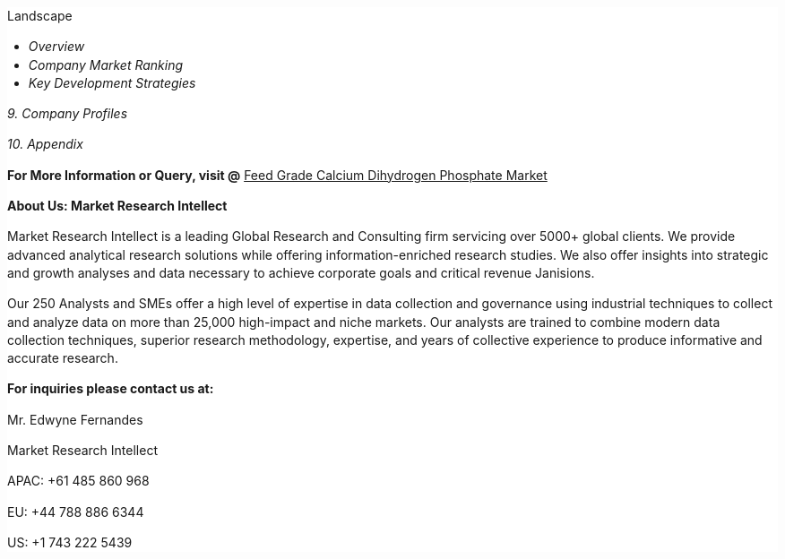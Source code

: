 Landscape</span></em></p><ul><li><em><span class="">Overview</span></em></li><li><em><span class="">Company Market Ranking</span></em></li><li><em><span class="">Key Development Strategies</span></em></li></ul><p><em><span class="font-[700]">9. Company Profiles</span></em></p><p><em><span class="font-[700]">10. Appendix</span></em></p><p><span class="font-[700]"><strong>For More Information or Query, visit&nbsp;@</strong>&nbsp;</span><span class="font-[700]"><a href="https://www.marketresearchintellect.com/product/global-feed-grade-calcium-dihydrogen-phosphate-market/?utm_source=Linkedin&utm_medium=047" target="_blank" data-tracking-control-name="article-ssr-frontend-pulse_little-text-block" data-tracking-will-navigate="" data-test-link="">Feed Grade Calcium Dihydrogen Phosphate Market</a></span></p><p><strong><span class="font-[700]">About Us: Market Research Intellect</span></strong></p><p><span class="">Market Research Intellect is a leading Global Research and Consulting firm servicing over 5000+ global clients. We provide advanced analytical research solutions while offering information-enriched research studies.&nbsp;</span>We also offer insights into strategic and growth analyses and data necessary to achieve corporate goals and critical revenue Janisions.</p><p><span class="">Our 250 Analysts and SMEs offer a high level of expertise in data collection and governance using industrial techniques to collect and analyze data on more than 25,000 high-impact and niche markets. Our analysts are trained to combine modern data collection techniques, superior research methodology, expertise, and years of collective experience to produce informative and accurate research.</span></p><p><strong>For inquiries please contact us at:</strong></p><p>Mr. Edwyne Fernandes</p><p>Market Research Intellect</p><p>APAC: +61 485 860 968</p><p>EU: +44 788 886 6344</p><p>US: +1 743 222 5439</p>
